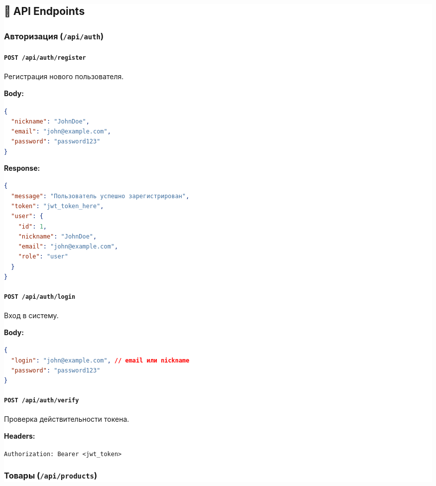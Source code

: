 ## 🔗 API Endpoints

### Авторизация (`/api/auth`)

#### `POST /api/auth/register`

Регистрация нового пользователя.

**Body:**

```json
{
  "nickname": "JohnDoe",
  "email": "john@example.com",
  "password": "password123"
}
```

**Response:**

```json
{
  "message": "Пользователь успешно зарегистрирован",
  "token": "jwt_token_here",
  "user": {
    "id": 1,
    "nickname": "JohnDoe",
    "email": "john@example.com",
    "role": "user"
  }
}
```

#### `POST /api/auth/login`

Вход в систему.

**Body:**

```json
{
  "login": "john@example.com", // email или nickname
  "password": "password123"
}
```

#### `POST /api/auth/verify`

Проверка действительности токена.

**Headers:**

```
Authorization: Bearer <jwt_token>
```

### Товары (`/api/products`)
